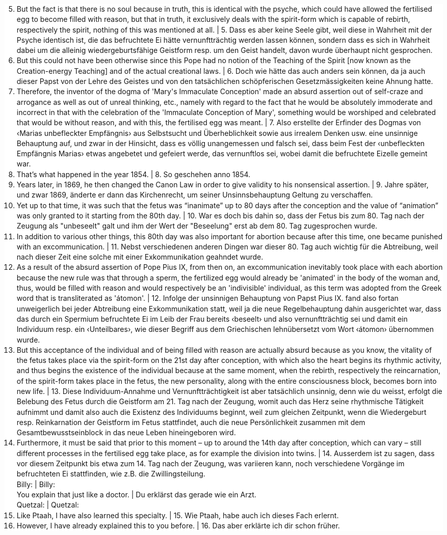 5. But the fact is that there is no soul because in truth, this is identical with the psyche, which could have allowed the fertilised egg to become filled with reason, but that in truth, it exclusively deals with the spirit-form which is capable of rebirth, respectively the spirit, nothing of this was mentioned at all.  | 5. Dass es aber keine Seele gibt, weil diese in Wahrheit mit der Psyche identisch ist, die das befruchtete Ei hätte vernunftträchtig werden lassen können, sondern dass es sich in Wahrheit dabei um die alleinig wiedergeburtsfähige Geistform resp. um den Geist handelt, davon wurde überhaupt nicht gesprochen.   
6. But this could not have been otherwise since this Pope had no notion of the Teaching of the Spirit [now known as the Creation-energy Teaching] and of the actual creational laws.  | 6. Doch wie hätte das auch anders sein können, da ja auch dieser Papst von der Lehre des Geistes und von den tatsächlichen schöpferischen Gesetzmässigkeiten keine Ahnung hatte.   
7. Therefore, the inventor of the dogma of 'Mary's Immaculate Conception' made an absurd assertion out of self-craze and arrogance as well as out of unreal thinking, etc., namely with regard to the fact that he would be absolutely immoderate and incorrect in that with the celebration of the 'Immaculate Conception of Mary', something would be worshiped and celebrated that would be without reason, and with this, the fertilised egg was meant.  | 7. Also erstellte der Erfinder des Dogmas von ‹Marias unbefleckter Empfängnis› aus Selbstsucht und Überheblichkeit sowie aus irrealem Denken usw. eine unsinnige Behauptung auf, und zwar in der Hinsicht, dass es völlig unangemessen und falsch sei, dass beim Fest der ‹unbefleckten Empfängnis Marias› etwas angebetet und gefeiert werde, das vernunftlos sei, wobei damit die befruchtete Eizelle gemeint war.   
8. That’s what happened in the year 1854.  | 8. So geschehen anno 1854.   
9. Years later, in 1869, he then changed the Canon Law in order to give validity to his nonsensical assertion.  | 9. Jahre später, und zwar 1869, änderte er dann das Kirchenrecht, um seiner Unsinnsbehauptung Geltung zu verschaffen.   
10. Yet up to that time, it was such that the fetus was “inanimate” up to 80 days after the conception and the value of “animation” was only granted to it starting from the 80th day.  | 10. War es doch bis dahin so, dass der Fetus bis zum 80. Tag nach der Zeugung als "unbeseelt" galt und ihm der Wert der "Beseelung" erst ab dem 80. Tag zugesprochen wurde.   
11. In addition to various other things, this 80th day was also important for abortion because after this time, one became punished with an excommunication.  | 11. Nebst verschiedenen anderen Dingen war dieser 80. Tag auch wichtig für die Abtreibung, weil nach dieser Zeit eine solche mit einer Exkommunikation geahndet wurde.   
12. As a result of the absurd assertion of Pope Pius IX, from then on, an excommunication inevitably took place with each abortion because the new rule was that through a sperm, the fertilized egg would already be 'animated' in the body of the woman and, thus, would be filled with reason and would respectively be an 'indivisible' individual, as this term was adopted from the Greek word that is transliterated as 'átomon'.  | 12. Infolge der unsinnigen Behauptung von Papst Pius IX. fand also fortan unweigerlich bei jeder Abtreibung eine Exkommunikation statt, weil ja die neue Regelbehauptung dahin ausgerichtet war, dass das durch ein Spermium befruchtete Ei im Leib der Frau bereits ‹beseelt› und also vernunftträchtig sei und damit ein Individuum resp. ein ‹Unteilbares›, wie dieser Begriff aus dem Griechischen lehnübersetzt vom Wort ‹átomon› übernommen wurde.   
13. But this acceptance of the individual and of being filled with reason are actually absurd because as you know, the vitality of the fetus takes place via the spirit-form on the 21st day after conception, with which also the heart begins its rhythmic activity, and thus begins the existence of the individual because at the same moment, when the rebirth, respectively the reincarnation, of the spirit-form takes place in the fetus, the new personality, along with the entire consciousness block, becomes born into new life.  | 13. Diese Individuum-Annahme und Vernunftträchtigkeit ist aber tatsächlich unsinnig, denn wie du weisst, erfolgt die Belebung des Fetus durch die Geistform am 21. Tag nach der Zeugung, womit auch das Herz seine rhythmische Tätigkeit aufnimmt und damit also auch die Existenz des Individuums beginnt, weil zum gleichen Zeitpunkt, wenn die Wiedergeburt resp. Reinkarnation der Geistform im Fetus stattfindet, auch die neue Persönlichkeit zusammen mit dem Gesamtbewusstseinblock in das neue Leben hineingeboren wird.   
14. Furthermore, it must be said that prior to this moment – up to around the 14th day after conception, which can vary – still different processes in the fertilised egg take place, as for example the division into twins.  | 14. Ausserdem ist zu sagen, dass vor diesem Zeitpunkt bis etwa zum 14. Tag nach der Zeugung, was variieren kann, noch verschiedene Vorgänge im befruchteten Ei stattfinden, wie z.B. die Zwillingsteilung.   
Billy:  | Billy:   
You explain that just like a doctor.  | Du erklärst das gerade wie ein Arzt.   
Quetzal:  | Quetzal:   
15. Like Ptaah, I have also learned this specialty.  | 15. Wie Ptaah, habe auch ich dieses Fach erlernt.   
16. However, I have already explained this to you before.  | 16. Das aber erklärte ich dir schon früher.   